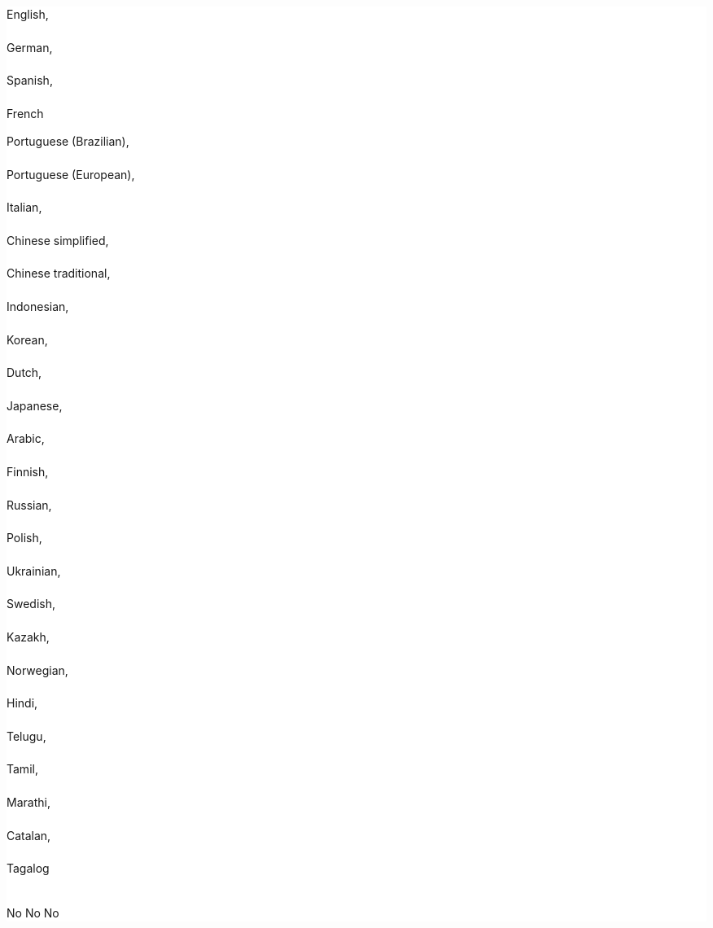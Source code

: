 English,
<br><br>
German,
<br><br>
Spanish,
<br><br>
French
</td>
<td>

Portuguese (Brazilian),
<br><br>
Portuguese (European),
<br><br>
Italian,
<br><br>
Chinese simplified,
<br><br>
Chinese traditional,
<br><br>
Indonesian,
<br><br>
Korean,
<br><br>
Dutch,
<br><br>
Japanese,
<br><br>
Arabic,
<br><br>
Finnish,
<br><br>
Russian,
<br><br>
Polish,
<br><br>
Ukrainian,
<br><br>
Swedish,
<br><br>
Kazakh,
<br><br>
Norwegian,
<br><br>
Hindi,
<br><br>
Telugu,
<br><br>
Tamil,
<br><br>
Marathi,
<br><br>
Catalan,
<br><br>
Tagalog
</td><br>
<td>No
</td>
<td>No
</td>
<td>No
</td>
</tr>
<tr>